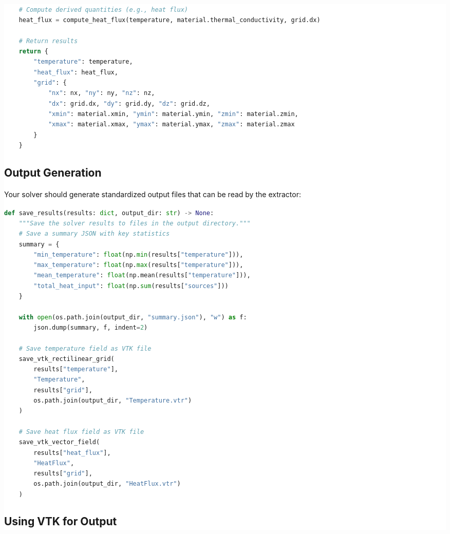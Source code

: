 ```python
    # Compute derived quantities (e.g., heat flux)
    heat_flux = compute_heat_flux(temperature, material.thermal_conductivity, grid.dx)
    
    # Return results
    return {
        "temperature": temperature,
        "heat_flux": heat_flux,
        "grid": {
            "nx": nx, "ny": ny, "nz": nz,
            "dx": grid.dx, "dy": grid.dy, "dz": grid.dz,
            "xmin": material.xmin, "ymin": material.ymin, "zmin": material.zmin,
            "xmax": material.xmax, "ymax": material.ymax, "zmax": material.zmax
        }
    }
```

## Output Generation

Your solver should generate standardized output files that can be read by the extractor:

```python
def save_results(results: dict, output_dir: str) -> None:
    """Save the solver results to files in the output directory."""
    # Save a summary JSON with key statistics
    summary = {
        "min_temperature": float(np.min(results["temperature"])),
        "max_temperature": float(np.max(results["temperature"])),
        "mean_temperature": float(np.mean(results["temperature"])),
        "total_heat_input": float(np.sum(results["sources"]))
    }
    
    with open(os.path.join(output_dir, "summary.json"), "w") as f:
        json.dump(summary, f, indent=2)
    
    # Save temperature field as VTK file
    save_vtk_rectilinear_grid(
        results["temperature"],
        "Temperature",
        results["grid"],
        os.path.join(output_dir, "Temperature.vtr")
    )
    
    # Save heat flux field as VTK file
    save_vtk_vector_field(
        results["heat_flux"],
        "HeatFlux",
        results["grid"],
        os.path.join(output_dir, "HeatFlux.vtr")
    )
```

## Using VTK for Output
